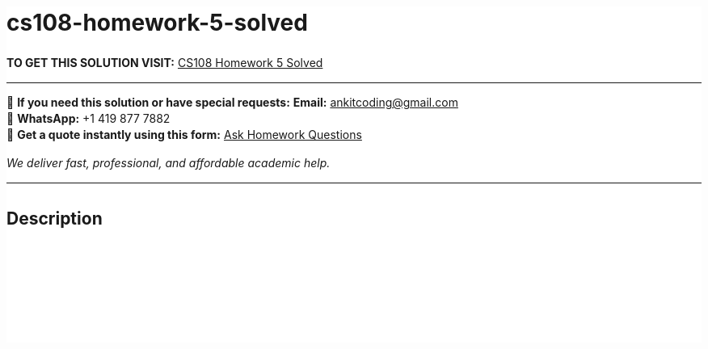 # cs108-homework-5-solved
**TO GET THIS SOLUTION VISIT:** [CS108 Homework 5 Solved](https://www.ankitcodinghub.com/product/cs108-stanford-3/)


---

📩 **If you need this solution or have special requests:** **Email:** ankitcoding@gmail.com  
📱 **WhatsApp:** +1 419 877 7882  
📄 **Get a quote instantly using this form:** [Ask Homework Questions](https://www.ankitcodinghub.com/services/ask-homework-questions/)

*We deliver fast, professional, and affordable academic help.*

---

<h2>Description</h2>



<div class="kk-star-ratings kksr-auto kksr-align-center kksr-valign-top" data-payload="{&quot;align&quot;:&quot;center&quot;,&quot;id&quot;:&quot;115588&quot;,&quot;slug&quot;:&quot;default&quot;,&quot;valign&quot;:&quot;top&quot;,&quot;ignore&quot;:&quot;&quot;,&quot;reference&quot;:&quot;auto&quot;,&quot;class&quot;:&quot;&quot;,&quot;count&quot;:&quot;1&quot;,&quot;legendonly&quot;:&quot;&quot;,&quot;readonly&quot;:&quot;&quot;,&quot;score&quot;:&quot;5&quot;,&quot;starsonly&quot;:&quot;&quot;,&quot;best&quot;:&quot;5&quot;,&quot;gap&quot;:&quot;4&quot;,&quot;greet&quot;:&quot;Rate this product&quot;,&quot;legend&quot;:&quot;5\/5 - (1 vote)&quot;,&quot;size&quot;:&quot;24&quot;,&quot;title&quot;:&quot;CS108 Homework 5 Solved&quot;,&quot;width&quot;:&quot;138&quot;,&quot;_legend&quot;:&quot;{score}\/{best} - ({count} {votes})&quot;,&quot;font_factor&quot;:&quot;1.25&quot;}">

<div class="kksr-stars">

<div class="kksr-stars-inactive">
            <div class="kksr-star" data-star="1" style="padding-right: 4px">


<div class="kksr-icon" style="width: 24px; height: 24px;"></div>
        </div>
            <div class="kksr-star" data-star="2" style="padding-right: 4px">


<div class="kksr-icon" style="width: 24px; height: 24px;"></div>
        </div>
            <div class="kksr-star" data-star="3" style="padding-right: 4px">


<div class="kksr-icon" style="width: 24px; height: 24px;"></div>
        </div>
            <div class="kksr-star" data-star="4" style="padding-right: 4px">


<div class="kksr-icon" style="width: 24px; height: 24px;"></div>
        </div>
            <div class="kksr-star" data-star="5" style="padding-right: 4px">


<div class="kksr-icon" style="width: 24px; height: 24px;"></div>
        </div>
    </div>
